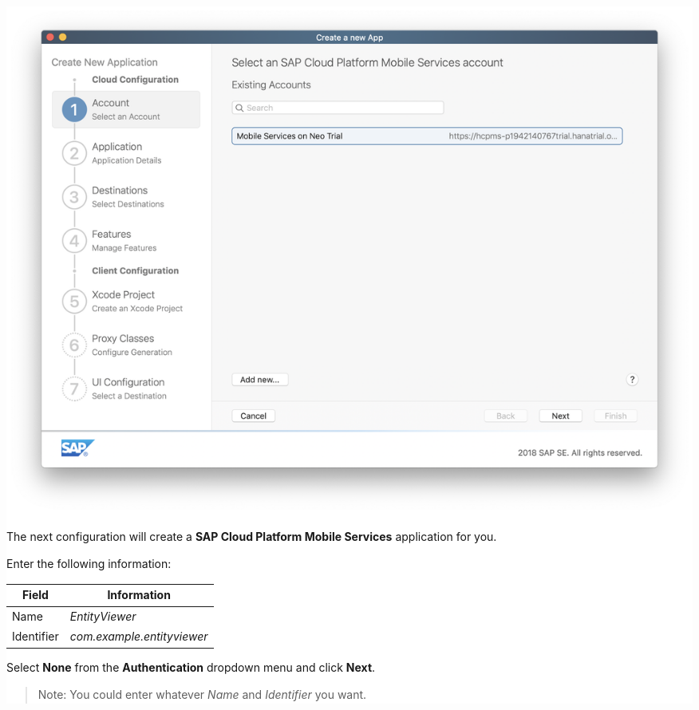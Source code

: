 ![Entity-Viewer](/images/entity-viewer/entity-viewer-11.png)

The next configuration will create a **SAP Cloud Platform Mobile Services** application for you.

Enter the following information:

| Field | Information |
| --- | --- |
| Name | *EntityViewer*  |
| Identifier | *com.example.entityviewer* |

Select **None** from the **Authentication** dropdown menu and click **Next**.

> Note: You could enter whatever *Name* and *Identifier* you want.
